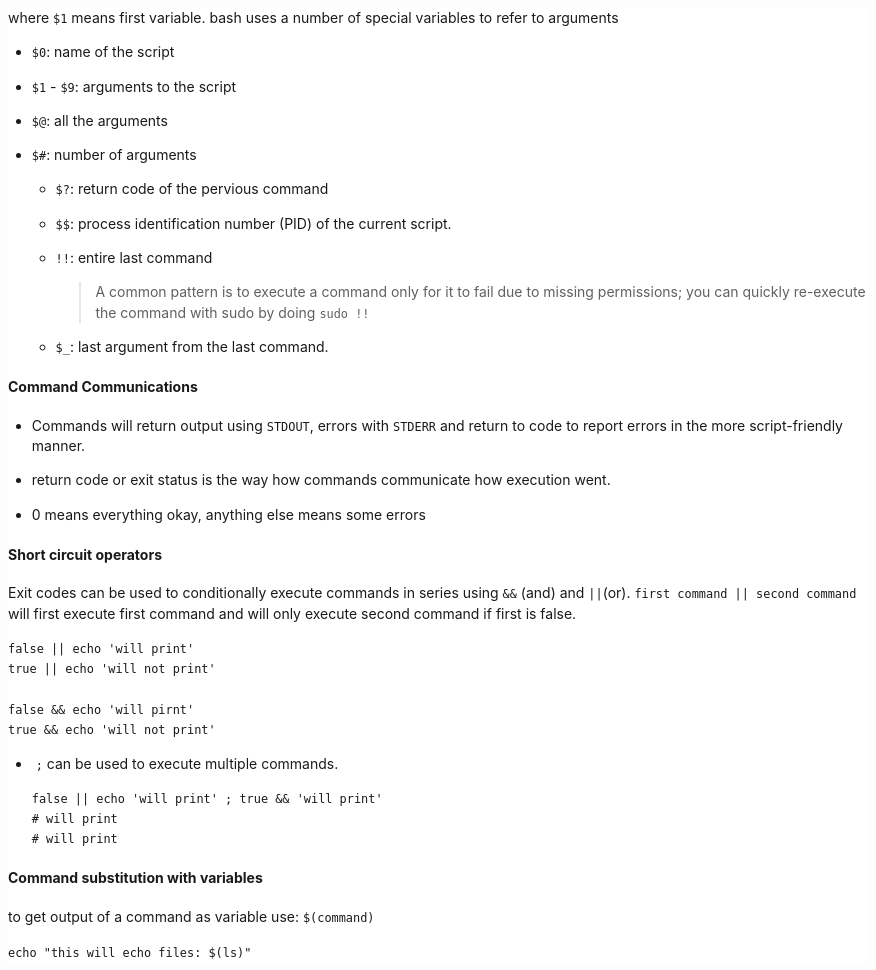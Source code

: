 where `$1` means first variable. bash uses a number of special variables to refer to arguments
  
- `$0`: name of the script
  
- `$1` - `$9`: arguments to the script 
  
- `$@`: all the arguments 
  
- `$#`: number of arguments 
  
  - `$?`: return code of the pervious command
  
  - `$$`: process identification number (PID) of the current script.
  
  - `!!`: entire last command 
  
    > A common pattern is to execute a command only for it to fail due to missing permissions; you can quickly re-execute the command with sudo by doing `sudo !!`
  
  - `$_`: last argument from the last command.

####  Command Communications

-  Commands will return output using `STDOUT`, errors with `STDERR` and return to code to report errors in the more script-friendly manner. 

  - return code or exit status is the way how commands communicate how execution went. 

  - 0 means everything okay, anything else means some errors


#### Short circuit operators

Exit codes can be used to conditionally execute commands in series using `&&` (and) and `||`(or).  `first command || second command` will first execute first command and  will only execute second command if first is false. 

```shell
false || echo 'will print'
true || echo 'will not print'

false && echo 'will pirnt'
true && echo 'will not print'
```

- ​	`;` can be used to execute multiple commands.

  ```shell
  false || echo 'will print' ; true && 'will print'
  # will print
  # will print
  ```

  

#### Command substitution with variables

 to get output of a command as variable use: `$(command)`

```shell
echo "this will echo files: $(ls)"
```
